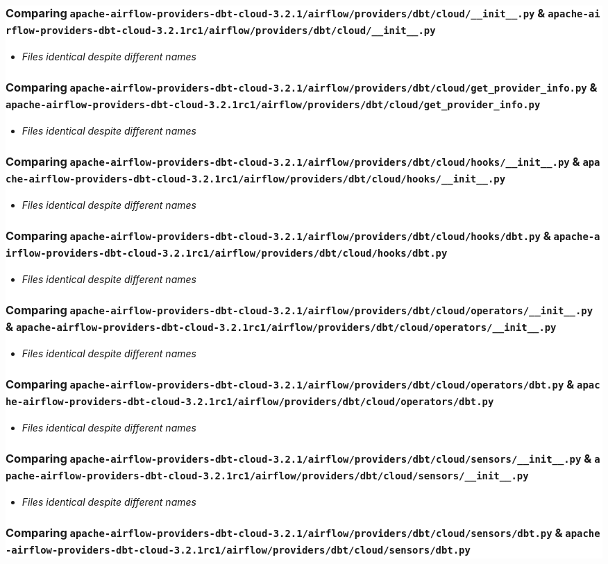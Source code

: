 ### Comparing `apache-airflow-providers-dbt-cloud-3.2.1/airflow/providers/dbt/cloud/__init__.py` & `apache-airflow-providers-dbt-cloud-3.2.1rc1/airflow/providers/dbt/cloud/__init__.py`

 * *Files identical despite different names*

### Comparing `apache-airflow-providers-dbt-cloud-3.2.1/airflow/providers/dbt/cloud/get_provider_info.py` & `apache-airflow-providers-dbt-cloud-3.2.1rc1/airflow/providers/dbt/cloud/get_provider_info.py`

 * *Files identical despite different names*

### Comparing `apache-airflow-providers-dbt-cloud-3.2.1/airflow/providers/dbt/cloud/hooks/__init__.py` & `apache-airflow-providers-dbt-cloud-3.2.1rc1/airflow/providers/dbt/cloud/hooks/__init__.py`

 * *Files identical despite different names*

### Comparing `apache-airflow-providers-dbt-cloud-3.2.1/airflow/providers/dbt/cloud/hooks/dbt.py` & `apache-airflow-providers-dbt-cloud-3.2.1rc1/airflow/providers/dbt/cloud/hooks/dbt.py`

 * *Files identical despite different names*

### Comparing `apache-airflow-providers-dbt-cloud-3.2.1/airflow/providers/dbt/cloud/operators/__init__.py` & `apache-airflow-providers-dbt-cloud-3.2.1rc1/airflow/providers/dbt/cloud/operators/__init__.py`

 * *Files identical despite different names*

### Comparing `apache-airflow-providers-dbt-cloud-3.2.1/airflow/providers/dbt/cloud/operators/dbt.py` & `apache-airflow-providers-dbt-cloud-3.2.1rc1/airflow/providers/dbt/cloud/operators/dbt.py`

 * *Files identical despite different names*

### Comparing `apache-airflow-providers-dbt-cloud-3.2.1/airflow/providers/dbt/cloud/sensors/__init__.py` & `apache-airflow-providers-dbt-cloud-3.2.1rc1/airflow/providers/dbt/cloud/sensors/__init__.py`

 * *Files identical despite different names*

### Comparing `apache-airflow-providers-dbt-cloud-3.2.1/airflow/providers/dbt/cloud/sensors/dbt.py` & `apache-airflow-providers-dbt-cloud-3.2.1rc1/airflow/providers/dbt/cloud/sensors/dbt.py`
